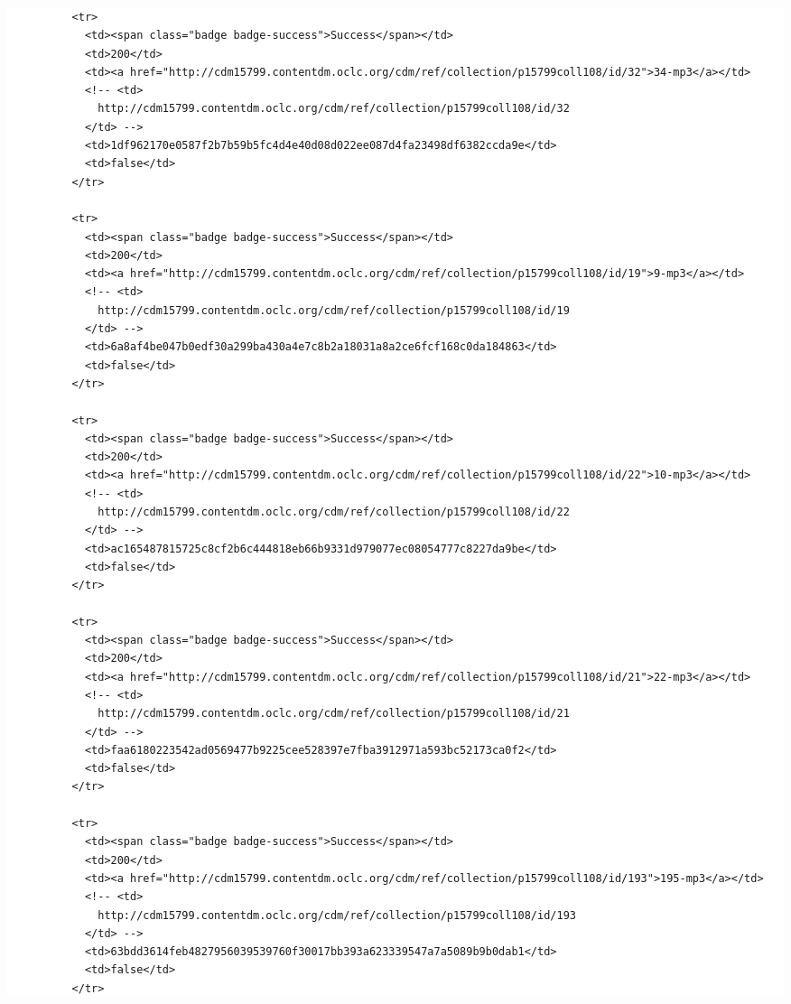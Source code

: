               <tr>
                <td><span class="badge badge-success">Success</span></td>
                <td>200</td>
                <td><a href="http://cdm15799.contentdm.oclc.org/cdm/ref/collection/p15799coll108/id/32">34-mp3</a></td>
                <!-- <td>
                  http://cdm15799.contentdm.oclc.org/cdm/ref/collection/p15799coll108/id/32
                </td> -->
                <td>1df962170e0587f2b7b59b5fc4d4e40d08d022ee087d4fa23498df6382ccda9e</td>
                <td>false</td>
              </tr>
            
              <tr>
                <td><span class="badge badge-success">Success</span></td>
                <td>200</td>
                <td><a href="http://cdm15799.contentdm.oclc.org/cdm/ref/collection/p15799coll108/id/19">9-mp3</a></td>
                <!-- <td>
                  http://cdm15799.contentdm.oclc.org/cdm/ref/collection/p15799coll108/id/19
                </td> -->
                <td>6a8af4be047b0edf30a299ba430a4e7c8b2a18031a8a2ce6fcf168c0da184863</td>
                <td>false</td>
              </tr>
            
              <tr>
                <td><span class="badge badge-success">Success</span></td>
                <td>200</td>
                <td><a href="http://cdm15799.contentdm.oclc.org/cdm/ref/collection/p15799coll108/id/22">10-mp3</a></td>
                <!-- <td>
                  http://cdm15799.contentdm.oclc.org/cdm/ref/collection/p15799coll108/id/22
                </td> -->
                <td>ac165487815725c8cf2b6c444818eb66b9331d979077ec08054777c8227da9be</td>
                <td>false</td>
              </tr>
            
              <tr>
                <td><span class="badge badge-success">Success</span></td>
                <td>200</td>
                <td><a href="http://cdm15799.contentdm.oclc.org/cdm/ref/collection/p15799coll108/id/21">22-mp3</a></td>
                <!-- <td>
                  http://cdm15799.contentdm.oclc.org/cdm/ref/collection/p15799coll108/id/21
                </td> -->
                <td>faa6180223542ad0569477b9225cee528397e7fba3912971a593bc52173ca0f2</td>
                <td>false</td>
              </tr>
            
              <tr>
                <td><span class="badge badge-success">Success</span></td>
                <td>200</td>
                <td><a href="http://cdm15799.contentdm.oclc.org/cdm/ref/collection/p15799coll108/id/193">195-mp3</a></td>
                <!-- <td>
                  http://cdm15799.contentdm.oclc.org/cdm/ref/collection/p15799coll108/id/193
                </td> -->
                <td>63bdd3614feb4827956039539760f30017bb393a623339547a7a5089b9b0dab1</td>
                <td>false</td>
              </tr>
            